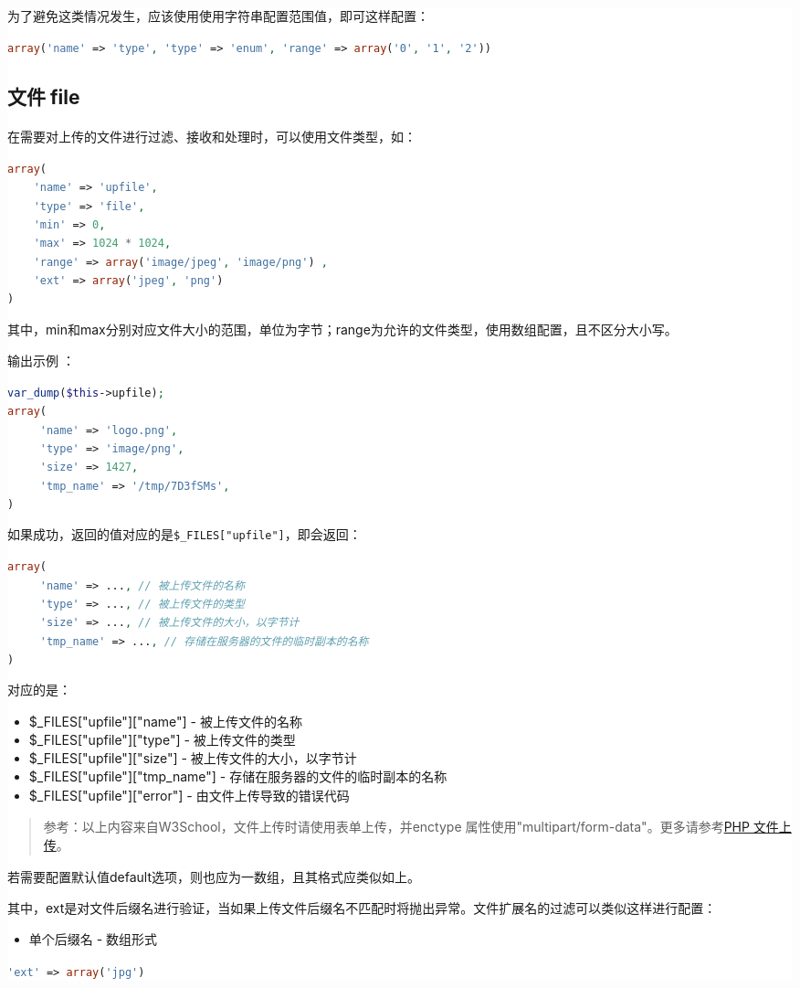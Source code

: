 为了避免这类情况发生，应该使用使用字符串配置范围值，即可这样配置：  
```php
array('name' => 'type', 'type' => 'enum', 'range' => array('0', '1', '2'))
```
  
## 文件 file  

在需要对上传的文件进行过滤、接收和处理时，可以使用文件类型，如：
```php
array(
    'name' => 'upfile', 
    'type' => 'file', 
    'min' => 0, 
    'max' => 1024 * 1024, 
    'range' => array('image/jpeg', 'image/png') , 
    'ext' => array('jpeg', 'png')
)
```
其中，min和max分别对应文件大小的范围，单位为字节；range为允许的文件类型，使用数组配置，且不区分大小写。 

输出示例 ：  
```php
var_dump($this->upfile);
array(
     'name' => 'logo.png',
     'type' => 'image/png',
     'size' => 1427,
     'tmp_name' => '/tmp/7D3fSMs',
)
```
  
如果成功，返回的值对应的是```$_FILES["upfile"]```，即会返回：
```php
array(
     'name' => ..., // 被上传文件的名称
     'type' => ..., // 被上传文件的类型
     'size' => ..., // 被上传文件的大小，以字节计
     'tmp_name' => ..., // 存储在服务器的文件的临时副本的名称
)
```
对应的是：  

 + $_FILES["upfile"]["name"] - 被上传文件的名称
 + $_FILES["upfile"]["type"] - 被上传文件的类型
 + $_FILES["upfile"]["size"] - 被上传文件的大小，以字节计
 + $_FILES["upfile"]["tmp_name"] - 存储在服务器的文件的临时副本的名称
 + $_FILES["upfile"]["error"] - 由文件上传导致的错误代码
  
> 参考：以上内容来自W3School，文件上传时请使用表单上传，并enctype 属性使用"multipart/form-data"。更多请参考[PHP 文件上传](http://www.w3school.com.cn/php/php_file_upload.asp)。  

若需要配置默认值default选项，则也应为一数组，且其格式应类似如上。

其中，ext是对文件后缀名进行验证，当如果上传文件后缀名不匹配时将抛出异常。文件扩展名的过滤可以类似这样进行配置：

 + 单个后缀名 - 数组形式  
```php
'ext' => array('jpg')
```
